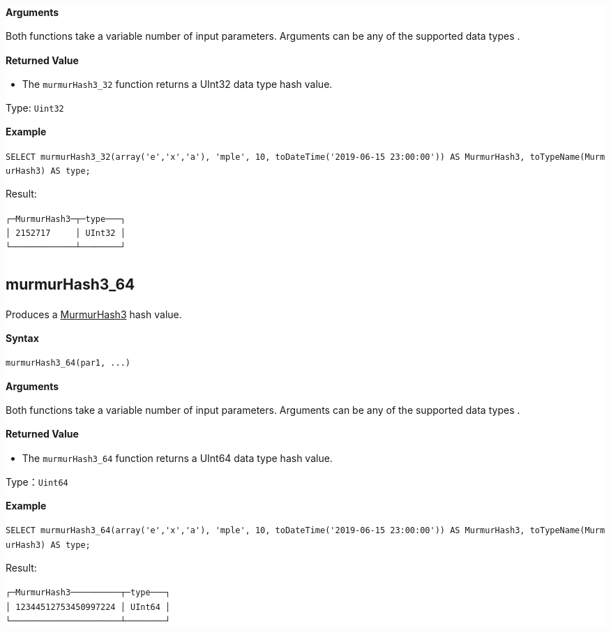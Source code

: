 **Arguments**

Both functions take a variable number of input parameters. Arguments can be any of the supported data types .

**Returned Value**

- The `murmurHash3_32` function returns a UInt32 data type hash value.

Type: `Uint32`

**Example**

```
SELECT murmurHash3_32(array('e','x','a'), 'mple', 10, toDateTime('2019-06-15 23:00:00')) AS MurmurHash3, toTypeName(MurmurHash3) AS type;

```

Result:

```
┌─MurmurHash3─┬─type───┐
│ 2152717     │ UInt32 │
└─────────────┴────────┘

```

## murmurHash3_64

Produces a [MurmurHash3](https://github.com/aappleby/smhasher) hash value.

**Syntax**

```
murmurHash3_64(par1, ...)

```

**Arguments**

Both functions take a variable number of input parameters. Arguments can be any of the supported data types .

**Returned Value**

- The `murmurHash3_64` function returns a UInt64 data type hash value.

Type：`Uint64`

**Example**

```
SELECT murmurHash3_64(array('e','x','a'), 'mple', 10, toDateTime('2019-06-15 23:00:00')) AS MurmurHash3, toTypeName(MurmurHash3) AS type;

```

Result:

```
┌─MurmurHash3──────────┬─type───┐
│ 12344512753450997224 │ UInt64 │
└──────────────────────┴────────┘

```
